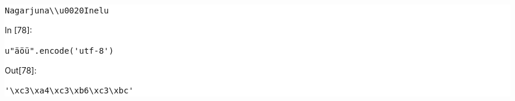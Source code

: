 <div class="output">

<div class="output_area">

<div class="output_subarea output_stream output_stdout output_text">

<pre>Nagarjuna\\u0020Inelu
</pre>

</div>

</div>

</div>

</div>

</div>

<div class="cell border-box-sizing code_cell rendered">

<div class="input">

<div class="prompt input_prompt">In [78]:</div>

<div class="inner_cell">

<div class="input_area">

<div class=" highlight hl-ipython2">

<pre><span></span><span class="sa">u</span><span class="s2">"äöü"</span><span class="o">.</span><span class="n">encode</span><span class="p">(</span><span class="s1">'utf-8'</span><span class="p">)</span>
</pre>

</div>

</div>

</div>

</div>

<div class="output_wrapper">

<div class="output">

<div class="output_area">

<div class="prompt output_prompt">Out[78]:</div>

<div class="output_text output_subarea output_execute_result">

<pre>'\xc3\xa4\xc3\xb6\xc3\xbc'</pre>

</div>

</div>

</div>

</div>

</div>
